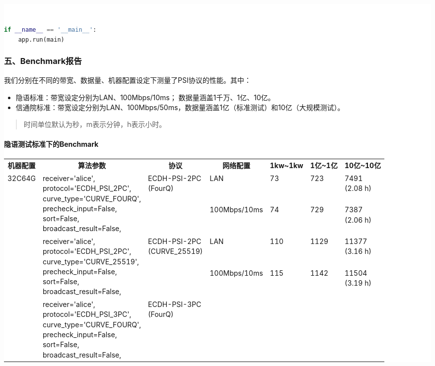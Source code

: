 ```python
​
​
if __name__ == '__main__':
    app.run(main)
```




### 五、Benchmark报告

我们分别在不同的带宽、数据量、机器配置设定下测量了PSI协议的性能。其中：
- 隐语标准：带宽设定分别为LAN、100Mbps/10ms； 数据量涵盖1千万、1亿、10亿。
- 信通院标准：带宽设定分别为LAN、100Mbps/50ms，数据量涵盖1亿（标准测试）和10亿（大规模测试）。


> 时间单位默认为秒，m表示分钟，h表示小时。


#### 隐语测试标准下的Benchmark

<table>
  <tr>
    <th>机器配置</th>
    <th>算法参数</th>
    <th>协议</th>
    <th>网络配置</th>
    <th>1kw~1kw</th>
    <th>1亿~1亿</th>
    <th>10亿~10亿</th>
  </tr>
  <tr>
    <td rowspan="16">32C64G</td>
    <td rowspan="2">receiver='alice',<br>protocol='ECDH_PSI_2PC',<br>curve_type='CURVE_FOURQ',<br>precheck_input=False,<br>sort=False,<br>broadcast_result=False,</td>
    <td rowspan="2">ECDH-PSI-2PC<br/> (FourQ)</td>
    <td>LAN</td>
    <td>73</td>
    <td>723</td>
    <td>7491 <br> (2.08 h)</td>
  </tr>
  <tr>
    <td>100Mbps/10ms</td>
    <td>74</td>
    <td>729</td>
    <td>7387 <br> (2.06 h)</td>
  </tr>
  <tr>
    <td rowspan="2">receiver='alice',<br>protocol='ECDH_PSI_2PC',<br>curve_type='CURVE_25519',<br>precheck_input=False,<br>sort=False,<br>broadcast_result=False,</td>
    <td rowspan="2">ECDH-PSI-2PC <br/>(CURVE_25519)</td>
    <td>LAN</td>
    <td>110</td>
    <td>1129</td>
    <td> 11377 <br> (3.16 h)</td>
  </tr>
  <tr>
    <td>100Mbps/10ms</td>
    <td>115</td>
    <td>1142</td>
    <td>11504 <br> (3.19 h)</td>
  </tr>
  <tr>
    <td rowspan="2">receiver='alice',<br>protocol='ECDH_PSI_3PC',<br>curve_type='CURVE_FOURQ',<br>precheck_input=False,<br>sort=False,<br>broadcast_result=False,</td>
    <td rowspan="2">ECDH-PSI-3PC <br/> (FourQ)</td>